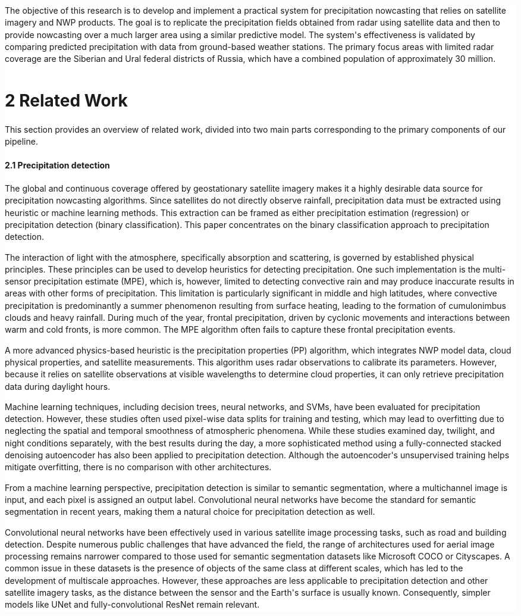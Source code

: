 The objective of this research is to develop and implement a practical system for precipitation nowcasting that relies on satellite imagery and NWP products. The goal is to replicate the precipitation fields obtained from radar using satellite data and then to provide nowcasting over a much larger area using a similar predictive model. The system's effectiveness is validated by comparing predicted precipitation with data from ground-based weather stations. The primary focus areas with limited radar coverage are the Siberian and Ural federal districts of Russia, which have a combined population of approximately 30 million.

# 2 Related Work

This section provides an overview of related work, divided into two main parts corresponding to the primary components of our pipeline.

#### 2.1 Precipitation detection

The global and continuous coverage offered by geostationary satellite imagery makes it a highly desirable data source for precipitation nowcasting algorithms. Since satellites do not directly observe rainfall, precipitation data must be extracted using heuristic or machine learning methods. This extraction can be framed as either precipitation estimation (regression) or precipitation detection (binary classification). This paper concentrates on the binary classification approach to precipitation detection.

The interaction of light with the atmosphere, specifically absorption and scattering, is governed by established physical principles. These principles can be used to develop heuristics for detecting precipitation. One such implementation is the multi-sensor precipitation estimate (MPE), which is, however, limited to detecting convective rain and may produce inaccurate results in areas with other forms of precipitation. This limitation is particularly significant in middle and high latitudes, where convective precipitation is predominantly a summer phenomenon resulting from surface heating, leading to the formation of cumulonimbus clouds and heavy rainfall. During much of the year, frontal precipitation, driven by cyclonic movements and interactions between warm and cold fronts, is more common. The MPE algorithm often fails to capture these frontal precipitation events.

A more advanced physics-based heuristic is the precipitation properties (PP) algorithm, which integrates NWP model data, cloud physical properties, and satellite measurements. This algorithm uses radar observations to calibrate its parameters. However, because it relies on satellite observations at visible wavelengths to determine cloud properties, it can only retrieve precipitation data during daylight hours.

Machine learning techniques, including decision trees, neural networks, and SVMs, have been evaluated for precipitation detection. However, these studies often used pixel-wise data splits for training and testing, which may lead to overfitting due to neglecting the spatial and temporal smoothness of atmospheric phenomena. While these studies examined day, twilight, and night conditions separately, with the best results during the day, a more sophisticated method using a fully-connected stacked denoising autoencoder has also been applied to precipitation detection. Although the autoencoder's unsupervised training helps mitigate overfitting, there is no comparison with other architectures.

From a machine learning perspective, precipitation detection is similar to semantic segmentation, where a multichannel image is input, and each pixel is assigned an output label. Convolutional neural networks have become the standard for semantic segmentation in recent years, making them a natural choice for precipitation detection as well.

Convolutional neural networks have been effectively used in various satellite image processing tasks, such as road and building detection. Despite numerous public challenges that have advanced the field, the range of architectures used for aerial image processing remains narrower compared to those used for semantic segmentation datasets like Microsoft COCO or Cityscapes. A common issue in these datasets is the presence of objects of the same class at different scales, which has led to the development of multiscale approaches. However, these approaches are less applicable to precipitation detection and other satellite imagery tasks, as the distance between the sensor and the Earth's surface is usually known. Consequently, simpler models like UNet and fully-convolutional ResNet remain relevant.
